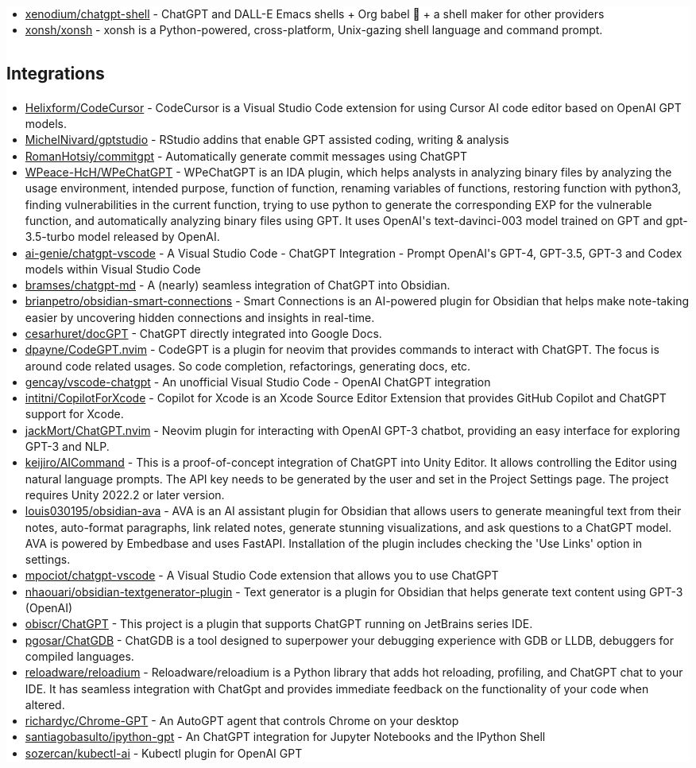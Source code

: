- [xenodium/chatgpt-shell](https://github.com/xenodium/chatgpt-shell) - ChatGPT and DALL-E Emacs shells + Org babel 🦄 + a shell maker for other providers
- [xonsh/xonsh](https://github.com/xonsh/xonsh) - xonsh is a Python-powered, cross-platform, Unix-gazing shell language and command prompt.

## Integrations

- [Helixform/CodeCursor](https://github.com/Helixform/CodeCursor) - CodeCursor is a Visual Studio Code extension for using Cursor AI code editor based on OpenAI GPT models.
- [MichelNivard/gptstudio](https://github.com/MichelNivard/gptstudio) - RStudio addins that enable GPT assisted coding, writing & analysis
- [RomanHotsiy/commitgpt](https://github.com/RomanHotsiy/commitgpt) - Automatically generate commit messages using ChatGPT
- [WPeace-HcH/WPeChatGPT](https://github.com/WPeace-HcH/WPeChatGPT) - WPeChatGPT is an IDA plugin, which helps analysts in analyzing binary files by analyzing the usage environment, intended purpose, function of function, renaming variables of functions, restoring function with python3, finding vulnerabilities in the current function, trying to use python to generate the corresponding EXP for the vulnerable function, and automatically analyzing binary files using GPT. It uses OpenAI's text-davinci-003 model trained on GPT and gpt-3.5-turbo model released by OpenAI.
- [ai-genie/chatgpt-vscode](https://github.com/ai-genie/chatgpt-vscode) - A Visual Studio Code - ChatGPT Integration - Prompt OpenAI's GPT-4, GPT-3.5, GPT-3 and Codex models within Visual Studio Code
- [bramses/chatgpt-md](https://github.com/bramses/chatgpt-md) - A (nearly) seamless integration of ChatGPT into Obsidian.
- [brianpetro/obsidian-smart-connections](https://github.com/brianpetro/obsidian-smart-connections) - Smart Connections is an AI-powered plugin for Obsidian that helps make note-taking easier by uncovering hidden connections and insights in real-time.
- [cesarhuret/docGPT](https://github.com/cesarhuret/docGPT) - ChatGPT directly integrated into Google Docs.
- [dpayne/CodeGPT.nvim](https://github.com/dpayne/CodeGPT.nvim) - CodeGPT is a plugin for neovim that provides commands to interact with ChatGPT. The focus is around code related usages. So code completion, refactorings, generating docs, etc.
- [gencay/vscode-chatgpt](https://github.com/gencay/vscode-chatgpt) - An unofficial Visual Studio Code - OpenAI ChatGPT integration
- [intitni/CopilotForXcode](https://github.com/intitni/CopilotForXcode) - Copilot for Xcode is an Xcode Source Editor Extension that provides GitHub Copilot and ChatGPT support for Xcode.
- [jackMort/ChatGPT.nvim](https://github.com/jackMort/ChatGPT.nvim) - Neovim plugin for interacting with OpenAI GPT-3 chatbot, providing an easy interface for exploring GPT-3 and NLP.
- [keijiro/AICommand](https://github.com/keijiro/AICommand) - This is a proof-of-concept integration of ChatGPT into Unity Editor. It allows controlling the Editor using natural language prompts. The API key needs to be generated by the user and set in the Project Settings page. The project requires Unity 2022.2 or later version.
- [louis030195/obsidian-ava](https://github.com/louis030195/obsidian-ava) - AVA is an AI assistant plugin for Obsidian that allows users to generate meaningful text from their notes, auto-format paragraphs, link related notes, generate stunning visualizations, and ask questions to a ChatGPT model. AVA is powered by Embedbase and uses FastAPI. Installation of the plugin includes checking the 'Use Links' option in settings.
- [mpociot/chatgpt-vscode](https://github.com/mpociot/chatgpt-vscode) - A Visual Studio Code extension that allows you to use ChatGPT
- [nhaouari/obsidian-textgenerator-plugin](https://github.com/nhaouari/obsidian-textgenerator-plugin) - Text generator is a plugin for Obsidian that helps generate text content using GPT-3 (OpenAI)
- [obiscr/ChatGPT](https://github.com/obiscr/ChatGPT) - This project is a plugin that supports ChatGPT running on JetBrains series IDE.
- [pgosar/ChatGDB](https://github.com/pgosar/ChatGDB) - ChatGDB is a tool designed to superpower your debugging experience with GDB or LLDB, debuggers for compiled languages.
- [reloadware/reloadium](https://github.com/reloadware/reloadium) - Reloadware/reloadium is a Python library that adds hot reloading, profiling, and ChatGPT chat to your IDE. It has seamless integration with ChatGpt and provides immediate feedback on the functionality of your code when altered.
- [richardyc/Chrome-GPT](https://github.com/richardyc/Chrome-GPT) - An AutoGPT agent that controls Chrome on your desktop
- [santiagobasulto/ipython-gpt](https://github.com/santiagobasulto/ipython-gpt) - An ChatGPT integration for Jupyter Notebooks and the IPython Shell
- [sozercan/kubectl-ai](https://github.com/sozercan/kubectl-ai) - Kubectl plugin for OpenAI GPT
